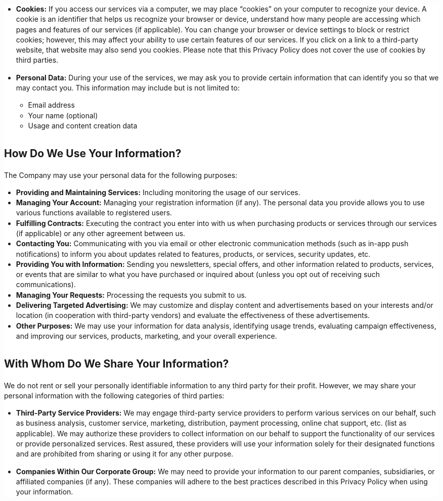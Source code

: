 * **Cookies:** If you access our services via a computer, we may place “cookies” on your computer to recognize your device. A cookie is an identifier that helps us recognize your browser or device, understand how many people are accessing which pages and features of our services (if applicable). You can change your browser or device settings to block or restrict cookies; however, this may affect your ability to use certain features of our services. If you click on a link to a third-party website, that website may also send you cookies. Please note that this Privacy Policy does not cover the use of cookies by third parties.

* **Personal Data:** During your use of the services, we may ask you to provide certain information that can identify you so that we may contact you. This information may include but is not limited to:
    * Email address  
    * Your name (optional)  
    * Usage and content creation data

## How Do We Use Your Information?

The Company may use your personal data for the following purposes:

* **Providing and Maintaining Services:** Including monitoring the usage of our services.
* **Managing Your Account:** Managing your registration information (if any). The personal data you provide allows you to use various functions available to registered users.
* **Fulfilling Contracts:** Executing the contract you enter into with us when purchasing products or services through our services (if applicable) or any other agreement between us.
* **Contacting You:** Communicating with you via email or other electronic communication methods (such as in-app push notifications) to inform you about updates related to features, products, or services, security updates, etc.
* **Providing You with Information:** Sending you newsletters, special offers, and other information related to products, services, or events that are similar to what you have purchased or inquired about (unless you opt out of receiving such communications).
* **Managing Your Requests:** Processing the requests you submit to us.
* **Delivering Targeted Advertising:** We may customize and display content and advertisements based on your interests and/or location (in cooperation with third-party vendors) and evaluate the effectiveness of these advertisements.
* **Other Purposes:** We may use your information for data analysis, identifying usage trends, evaluating campaign effectiveness, and improving our services, products, marketing, and your overall experience.

## With Whom Do We Share Your Information?

We do not rent or sell your personally identifiable information to any third party for their profit. However, we may share your personal information with the following categories of third parties:

* **Third-Party Service Providers:** We may engage third-party service providers to perform various services on our behalf, such as business analysis, customer service, marketing, distribution, payment processing, online chat support, etc. (list as applicable). We may authorize these providers to collect information on our behalf to support the functionality of our services or provide personalized services. Rest assured, these providers will use your information solely for their designated functions and are prohibited from sharing or using it for any other purpose.

* **Companies Within Our Corporate Group:** We may need to provide your information to our parent companies, subsidiaries, or affiliated companies (if any). These companies will adhere to the best practices described in this Privacy Policy when using your information.
